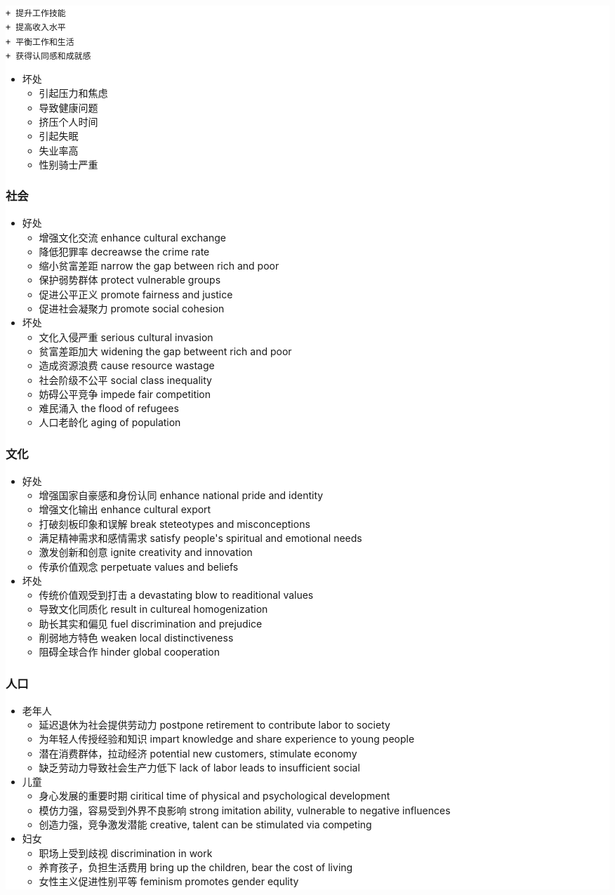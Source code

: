	+ 提升工作技能
	+ 提高收入水平
	+ 平衡工作和生活
	+ 获得认同感和成就感
+ 坏处
	+ 引起压力和焦虑
	+ 导致健康问题
	+ 挤压个人时间
	+ 引起失眠
	+ 失业率高
	+ 性别骑士严重
### 社会
+ 好处
	+ 增强文化交流 enhance cultural exchange
	+ 降低犯罪率 decreawse the crime rate
	+ 缩小贫富差距 narrow the gap between rich and poor
	+ 保护弱势群体 protect vulnerable groups
	+ 促进公平正义 promote fairness and justice
	+ 促进社会凝聚力 promote social cohesion
+ 坏处
	+ 文化入侵严重 serious cultural invasion 
	+ 贫富差距加大 widening the gap betweent rich and poor
	+ 造成资源浪费 cause resource wastage
	+ 社会阶级不公平 social class inequality
	+ 妨碍公平竞争 impede fair competition
	+ 难民涌入 the flood of refugees
	+ 人口老龄化 aging of population
### 文化
+ 好处
	+ 增强国家自豪感和身份认同 enhance national pride and identity
	+ 增强文化输出 enhance cultural export
	+ 打破刻板印象和误解 break steteotypes and misconceptions
	+ 满足精神需求和感情需求 satisfy people's spiritual and emotional needs
	+ 激发创新和创意 ignite creativity and innovation
	+ 传承价值观念 perpetuate values and beliefs
+ 坏处
	+ 传统价值观受到打击 a devastating blow to readitional values
	+ 导致文化同质化 result in cultureal homogenization
	+ 助长其实和偏见 fuel discrimination and prejudice
	+ 削弱地方特色 weaken local distinctiveness
	+ 阻碍全球合作 hinder global cooperation
### 人口
+ 老年人
	+ 延迟退休为社会提供劳动力 postpone retirement to contribute labor to society
	+ 为年轻人传授经验和知识  impart knowledge and share experience to young people
	+ 潜在消费群体，拉动经济 potential new customers, stimulate economy
	+ 缺乏劳动力导致社会生产力低下 lack of labor leads to insufficient social
+ 儿童
	+ 身心发展的重要时期 ciritical time of physical and psychological development
	+ 模仿力强，容易受到外界不良影响 strong imitation ability, vulnerable to negative influences
	+ 创造力强，竞争激发潜能 creative, talent can be stimulated via competing
+ 妇女
	+ 职场上受到歧视 discrimination in work
	+ 养育孩子，负担生活费用 bring up the children, bear the cost of living
	+ 女性主义促进性别平等 feminism promotes gender equlity